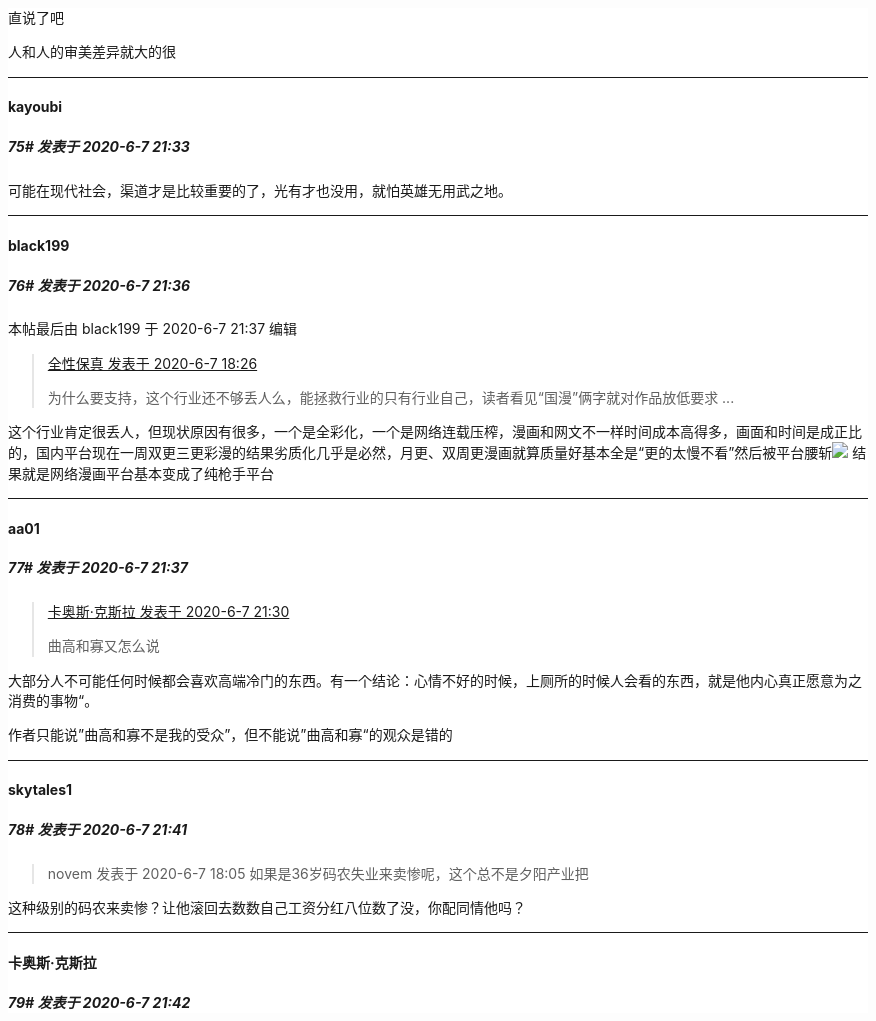 直说了吧 

人和人的审美差异就大的很


-----

####  kayoubi  
##### 75#       发表于 2020-6-7 21:33


可能在现代社会，渠道才是比较重要的了，光有才也没用，就怕英雄无用武之地。


-----

####  black199  
##### 76#       发表于 2020-6-7 21:36


 本帖最后由 black199 于 2020-6-7 21:37 编辑 
<blockquote><a href="httphttps://bbs.saraba1st.com/2b/forum.php?mod=redirect&amp;goto=findpost&amp;pid=47711787&amp;ptid=1940166" target="_blank">全性保真 发表于 2020-6-7 18:26</a>

为什么要支持，这个行业还不够丢人么，能拯救行业的只有行业自己，读者看见“国漫”俩字就对作品放低要求 ...</blockquote>
这个行业肯定很丢人，但现状原因有很多，一个是全彩化，一个是网络连载压榨，漫画和网文不一样时间成本高得多，画面和时间是成正比的，国内平台现在一周双更三更彩漫的结果劣质化几乎是必然，月更、双周更漫画就算质量好基本全是“更的太慢不看”然后被平台腰斩<img src="https://static.saraba1st.com/image/smiley/face2017/001.png" referrerpolicy="no-referrer"> 结果就是网络漫画平台基本变成了纯枪手平台


-----

####  aa01  
##### 77#       发表于 2020-6-7 21:37


<blockquote><a href="httphttps://bbs.saraba1st.com/2b/forum.php?mod=redirect&amp;goto=findpost&amp;pid=47713482&amp;ptid=1940166" target="_blank">卡奥斯·克斯拉 发表于 2020-6-7 21:30</a>

曲高和寡又怎么说</blockquote>
大部分人不可能任何时候都会喜欢高端冷门的东西。有一个结论：心情不好的时候，上厕所的时候人会看的东西，就是他内心真正愿意为之消费的事物“。


作者只能说”曲高和寡不是我的受众”，但不能说”曲高和寡“的观众是错的


-----

####  skytales1  
##### 78#       发表于 2020-6-7 21:41


<blockquote>novem 发表于 2020-6-7 18:05
如果是36岁码农失业来卖惨呢，这个总不是夕阳产业把</blockquote>
这种级别的码农来卖惨？让他滚回去数数自己工资分红八位数了没，你配同情他吗？


-----

####  卡奥斯·克斯拉  
##### 79#       发表于 2020-6-7 21:42
